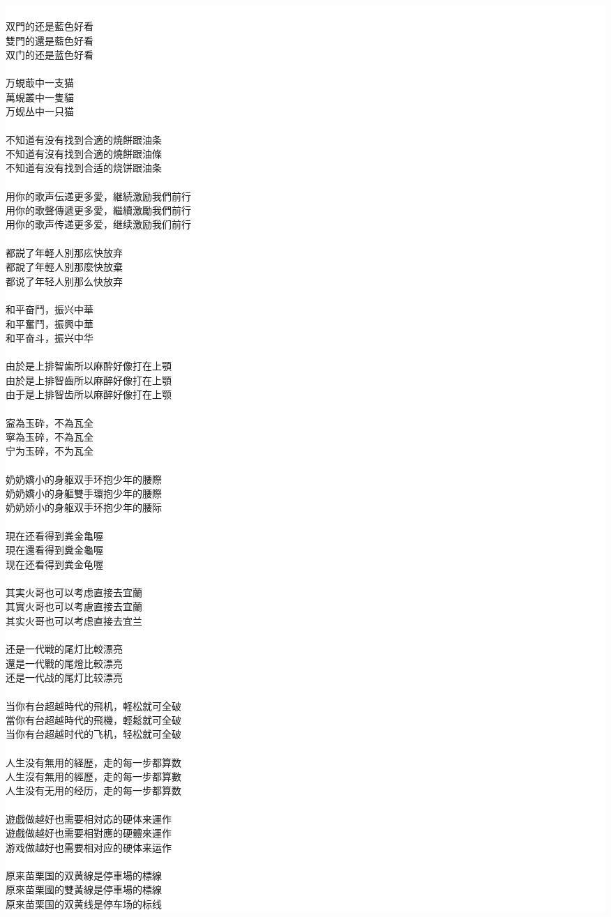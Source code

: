 <br/>
双門的还是藍色好看<br/>
雙門的還是藍色好看<br/>
双门的还是蓝色好看<br/>
<br/>
万蜆菆中一支猫<br/>
萬蜆叢中一隻貓<br/>
万蚬丛中一只猫<br/>
<br/>
不知道有没有找到合適的焼餅跟油条<br/>
不知道有沒有找到合適的燒餅跟油條<br/>
不知道有没有找到合适的烧饼跟油条<br/>
<br/>
用你的歌声伝递更多愛，継続激励我們前行<br/>
用你的歌聲傳遞更多愛，繼續激勵我們前行<br/>
用你的歌声传递更多爱，继续激励我们前行<br/>
<br/>
都説了年軽人別那庅快放弃<br/>
都說了年輕人別那麼快放棄<br/>
都说了年轻人别那么快放弃<br/>
<br/>
和平奋鬥，振兴中華<br/>
和平奮鬥，振興中華<br/>
和平奋斗，振兴中华<br/>
<br/>
由於是上排智歯所以麻酔好像打在上顎<br/>
由於是上排智齒所以麻醉好像打在上顎<br/>
由于是上排智齿所以麻醉好像打在上颚<br/>
<br/>
寍為玉砕，不為瓦全<br/>
寧為玉碎，不為瓦全<br/>
宁为玉碎，不为瓦全<br/>
<br/>
奶奶嬌小的身躯双手环抱少年的腰際<br/>
奶奶嬌小的身軀雙手環抱少年的腰際<br/>
奶奶娇小的身躯双手环抱少年的腰际<br/>
<br/>
現在还看得到粪金亀喔<br/>
現在還看得到糞金龜喔<br/>
现在还看得到粪金龟喔<br/>
<br/>
其実火哥也可以考虑直接去宜蘭<br/>
其實火哥也可以考慮直接去宜蘭<br/>
其实火哥也可以考虑直接去宜兰<br/>
<br/>
还是一代戦的尾灯比較漂亮<br/>
還是一代戰的尾燈比較漂亮<br/>
还是一代战的尾灯比较漂亮<br/>
<br/>
当你有台超越時代的飛机，軽松就可全破<br/>
當你有台超越時代的飛機，輕鬆就可全破<br/>
当你有台超越时代的飞机，轻松就可全破<br/>
<br/>
人生没有無用的経歴，走的每一步都算数<br/>
人生沒有無用的經歷，走的每一步都算數<br/>
人生没有无用的经历，走的每一步都算数<br/>
<br/>
遊戯做越好也需要相対応的硬体来運作<br/>
遊戲做越好也需要相對應的硬體來運作<br/>
游戏做越好也需要相对应的硬体来运作<br/>
<br/>
原来苗栗国的双黄線是停車場的標線<br/>
原來苗栗國的雙黃線是停車場的標線<br/>
原来苗栗国的双黄线是停车场的标线<br/>